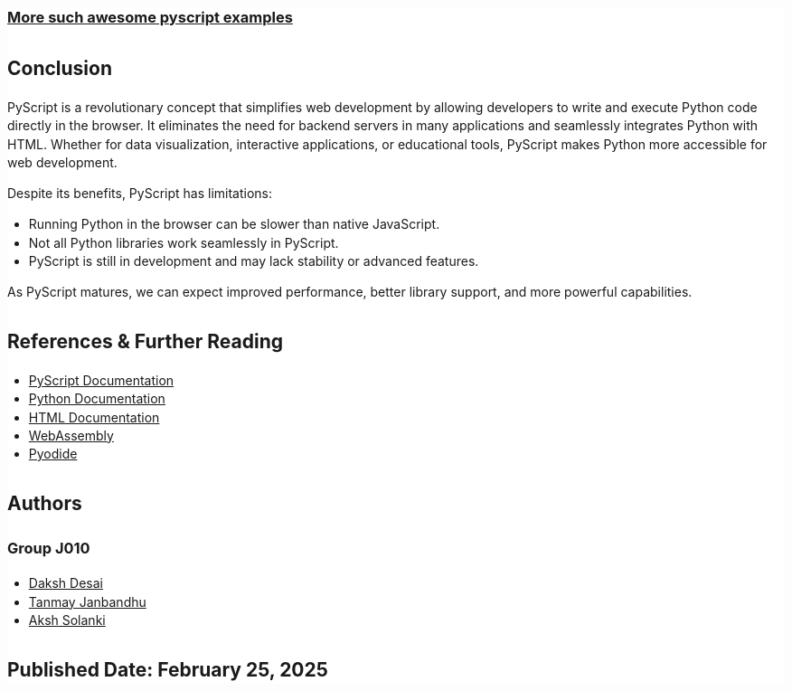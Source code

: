 ### [More such awesome pyscript examples](https://docs.pyscript.net/2025.2.3/examples/)


## Conclusion

PyScript is a revolutionary concept that simplifies web development by allowing developers to write and execute Python code directly in the browser. It eliminates the need for backend servers in many applications and seamlessly integrates Python with HTML. Whether for data visualization, interactive applications, or educational tools, PyScript makes Python more accessible for web development.

Despite its benefits, PyScript has limitations:

- Running Python in the browser can be slower than native JavaScript.
- Not all Python libraries work seamlessly in PyScript.
- PyScript is still in development and may lack stability or advanced features.

As PyScript matures, we can expect improved performance, better library support, and more powerful capabilities.

## References & Further Reading
- [PyScript Documentation](https://docs.pyscript.net/2025.2.3/)
- [Python Documentation](https://docs.python.org/3/)
- [HTML Documentation](https://developer.mozilla.org/en-US/docs/Web/HTML)
- [WebAssembly](https://webassembly.org/)
- [Pyodide](https://pyodide.org/)

## Authors
### Group J010
- [Daksh Desai](mailto:24110098@iitgn.ac.in)
- [Tanmay Janbandhu](mailto:24110365@iitgn.ac.in)
- [Aksh Solanki](mailto:24110023@iitgn.ac.in)

## Published Date: February 25, 2025